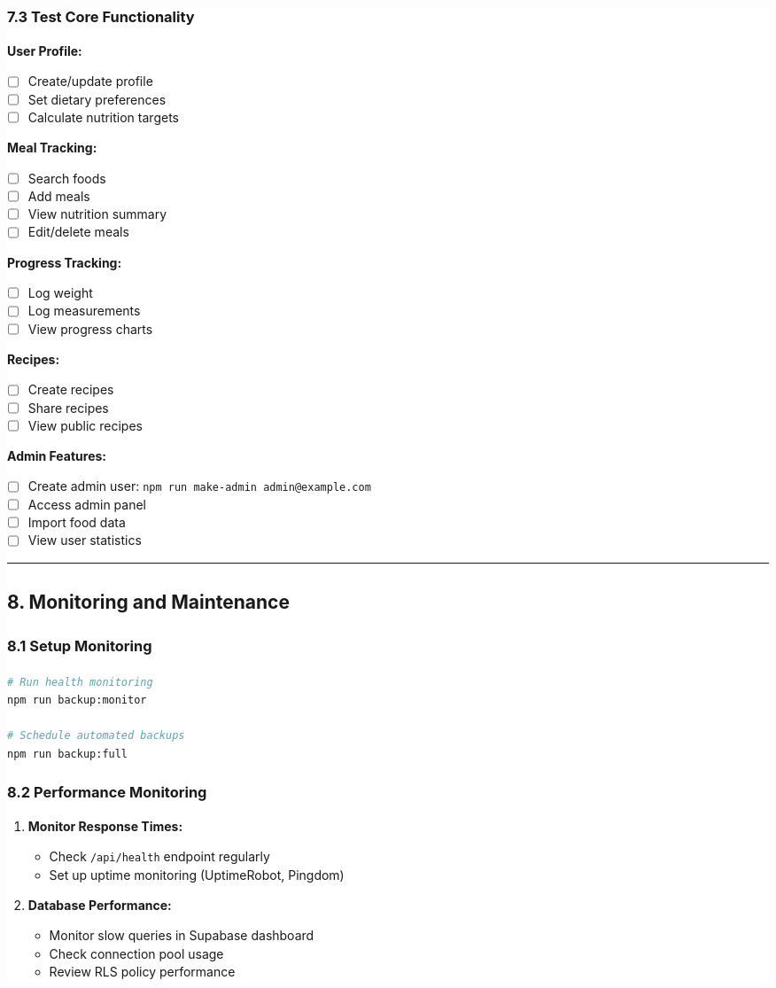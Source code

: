 ### 7.3 Test Core Functionality

**User Profile:**
- [ ] Create/update profile
- [ ] Set dietary preferences
- [ ] Calculate nutrition targets

**Meal Tracking:**
- [ ] Search foods
- [ ] Add meals
- [ ] View nutrition summary
- [ ] Edit/delete meals

**Progress Tracking:**
- [ ] Log weight
- [ ] Log measurements
- [ ] View progress charts

**Recipes:**
- [ ] Create recipes
- [ ] Share recipes
- [ ] View public recipes

**Admin Features:**
- [ ] Create admin user: `npm run make-admin admin@example.com`
- [ ] Access admin panel
- [ ] Import food data
- [ ] View user statistics

---

## 8. Monitoring and Maintenance

### 8.1 Setup Monitoring

```bash
# Run health monitoring
npm run backup:monitor

# Schedule automated backups
npm run backup:full
```

### 8.2 Performance Monitoring

1. **Monitor Response Times:**
   - Check `/api/health` endpoint regularly
   - Set up uptime monitoring (UptimeRobot, Pingdom)

2. **Database Performance:**
   - Monitor slow queries in Supabase dashboard
   - Check connection pool usage
   - Review RLS policy performance
